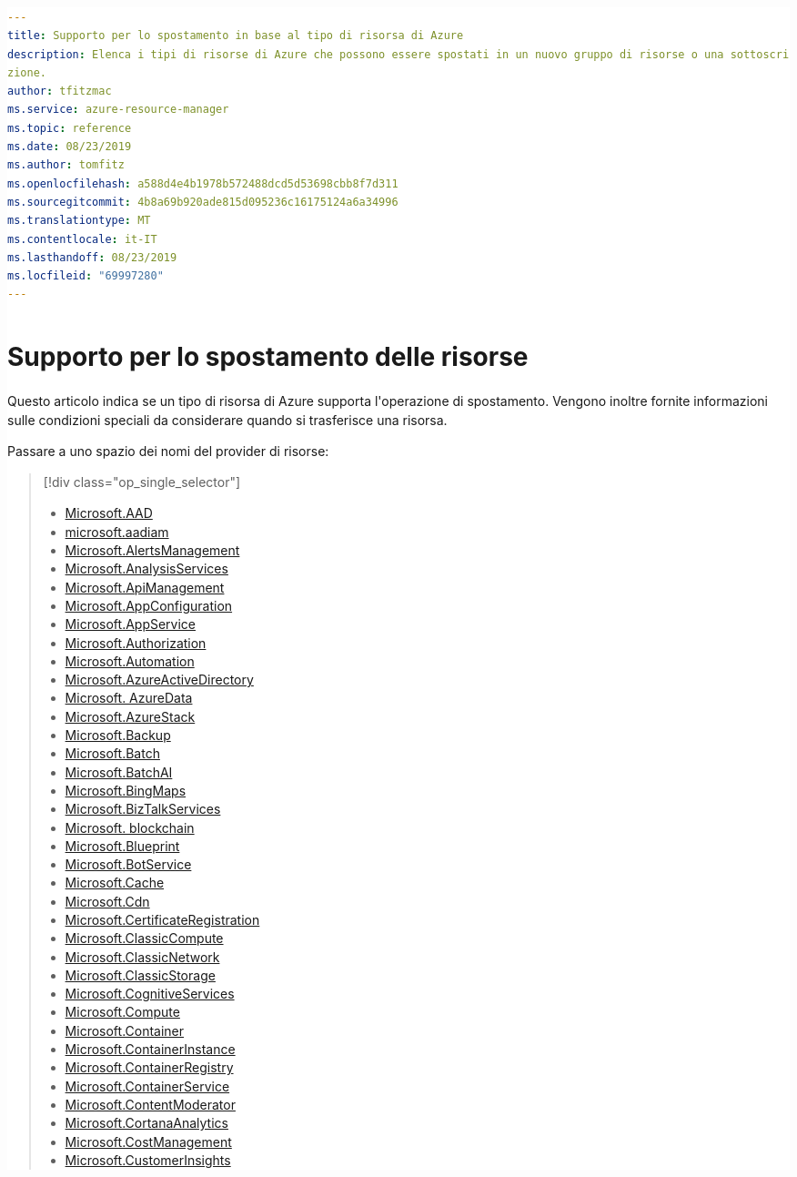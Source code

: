 ```yaml
---
title: Supporto per lo spostamento in base al tipo di risorsa di Azure
description: Elenca i tipi di risorse di Azure che possono essere spostati in un nuovo gruppo di risorse o una sottoscrizione.
author: tfitzmac
ms.service: azure-resource-manager
ms.topic: reference
ms.date: 08/23/2019
ms.author: tomfitz
ms.openlocfilehash: a588d4e4b1978b572488dcd5d53698cbb8f7d311
ms.sourcegitcommit: 4b8a69b920ade815d095236c16175124a6a34996
ms.translationtype: MT
ms.contentlocale: it-IT
ms.lasthandoff: 08/23/2019
ms.locfileid: "69997280"
---
```

# <a name="move-operation-support-for-resources"></a>Supporto per lo spostamento delle risorse
Questo articolo indica se un tipo di risorsa di Azure supporta l'operazione di spostamento. Vengono inoltre fornite informazioni sulle condizioni speciali da considerare quando si trasferisce una risorsa.

Passare a uno spazio dei nomi del provider di risorse:
> [!div class="op_single_selector"]
> - [Microsoft.AAD](#microsoftaad)
> - [microsoft.aadiam](#microsoftaadiam)
> - [Microsoft.AlertsManagement](#microsoftalertsmanagement)
> - [Microsoft.AnalysisServices](#microsoftanalysisservices)
> - [Microsoft.ApiManagement](#microsoftapimanagement)
> - [Microsoft.AppConfiguration](#microsoftappconfiguration)
> - [Microsoft.AppService](#microsoftappservice)
> - [Microsoft.Authorization](#microsoftauthorization)
> - [Microsoft.Automation](#microsoftautomation)
> - [Microsoft.AzureActiveDirectory](#microsoftazureactivedirectory)
> - [Microsoft. AzureData](#microsoftazuredata)
> - [Microsoft.AzureStack](#microsoftazurestack)
> - [Microsoft.Backup](#microsoftbackup)
> - [Microsoft.Batch](#microsoftbatch)
> - [Microsoft.BatchAI](#microsoftbatchai)
> - [Microsoft.BingMaps](#microsoftbingmaps)
> - [Microsoft.BizTalkServices](#microsoftbiztalkservices)
> - [Microsoft. blockchain](#microsoftblockchain)
> - [Microsoft.Blueprint](#microsoftblueprint)
> - [Microsoft.BotService](#microsoftbotservice)
> - [Microsoft.Cache](#microsoftcache)
> - [Microsoft.Cdn](#microsoftcdn)
> - [Microsoft.CertificateRegistration](#microsoftcertificateregistration)
> - [Microsoft.ClassicCompute](#microsoftclassiccompute)
> - [Microsoft.ClassicNetwork](#microsoftclassicnetwork)
> - [Microsoft.ClassicStorage](#microsoftclassicstorage)
> - [Microsoft.CognitiveServices](#microsoftcognitiveservices)
> - [Microsoft.Compute](#microsoftcompute)
> - [Microsoft.Container](#microsoftcontainer)
> - [Microsoft.ContainerInstance](#microsoftcontainerinstance)
> - [Microsoft.ContainerRegistry](#microsoftcontainerregistry)
> - [Microsoft.ContainerService](#microsoftcontainerservice)
> - [Microsoft.ContentModerator](#microsoftcontentmoderator)
> - [Microsoft.CortanaAnalytics](#microsoftcortanaanalytics)
> - [Microsoft.CostManagement](#microsoftcostmanagement)
> - [Microsoft.CustomerInsights](#microsoftcustomerinsights)